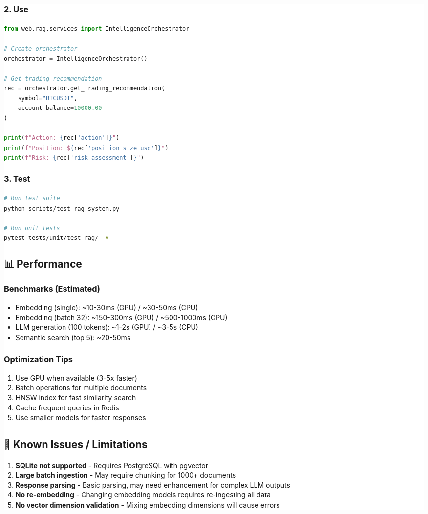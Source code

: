 ### 2. Use
```python
from web.rag.services import IntelligenceOrchestrator

# Create orchestrator
orchestrator = IntelligenceOrchestrator()

# Get trading recommendation
rec = orchestrator.get_trading_recommendation(
    symbol="BTCUSDT",
    account_balance=10000.00
)

print(f"Action: {rec['action']}")
print(f"Position: ${rec['position_size_usd']}")
print(f"Risk: {rec['risk_assessment']}")
```

### 3. Test
```bash
# Run test suite
python scripts/test_rag_system.py

# Run unit tests
pytest tests/unit/test_rag/ -v
```

## 📊 Performance

### Benchmarks (Estimated)
- Embedding (single): ~10-30ms (GPU) / ~30-50ms (CPU)
- Embedding (batch 32): ~150-300ms (GPU) / ~500-1000ms (CPU)
- LLM generation (100 tokens): ~1-2s (GPU) / ~3-5s (CPU)
- Semantic search (top 5): ~20-50ms

### Optimization Tips
1. Use GPU when available (3-5x faster)
2. Batch operations for multiple documents
3. HNSW index for fast similarity search
4. Cache frequent queries in Redis
5. Use smaller models for faster responses

## 🐛 Known Issues / Limitations

1. **SQLite not supported** - Requires PostgreSQL with pgvector
2. **Large batch ingestion** - May require chunking for 1000+ documents
3. **Response parsing** - Basic parsing, may need enhancement for complex LLM outputs
4. **No re-embedding** - Changing embedding models requires re-ingesting all data
5. **No vector dimension validation** - Mixing embedding dimensions will cause errors
